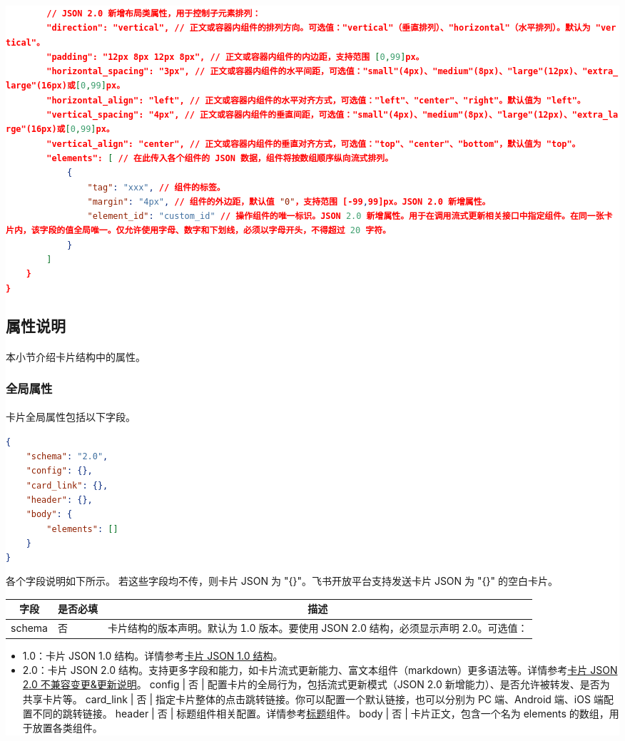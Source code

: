 ```JSON
        // JSON 2.0 新增布局类属性，用于控制子元素排列：
        "direction": "vertical", // 正文或容器内组件的排列方向。可选值："vertical"（垂直排列）、"horizontal"（水平排列）。默认为 "vertical"。
        "padding": "12px 8px 12px 8px", // 正文或容器内组件的内边距，支持范围 [0,99]px。    
        "horizontal_spacing": "3px", // 正文或容器内组件的水平间距，可选值："small"(4px)、"medium"(8px)、"large"(12px)、"extra_large"(16px)或[0,99]px。
        "horizontal_align": "left", // 正文或容器内组件的水平对齐方式，可选值："left"、"center"、"right"。默认值为 "left"。
        "vertical_spacing": "4px", // 正文或容器内组件的垂直间距，可选值："small"(4px)、"medium"(8px)、"large"(12px)、"extra_large"(16px)或[0,99]px。
        "vertical_align": "center", // 正文或容器内组件的垂直对齐方式，可选值："top"、"center"、"bottom"，默认值为 "top"。
        "elements": [ // 在此传入各个组件的 JSON 数据，组件将按数组顺序纵向流式排列。
            {
                "tag": "xxx", // 组件的标签。
                "margin": "4px", // 组件的外边距，默认值 "0"，支持范围 [-99,99]px。JSON 2.0 新增属性。
                "element_id": "custom_id" // 操作组件的唯一标识。JSON 2.0 新增属性。用于在调用流式更新相关接口中指定组件。在同一张卡片内，该字段的值全局唯一。仅允许使用字母、数字和下划线，必须以字母开头，不得超过 20 字符。
            }
        ]
    }
}
```

## 属性说明

本小节介绍卡片结构中的属性。

### 全局属性

卡片全局属性包括以下字段。
```JSON
{
    "schema": "2.0",
    "config": {},
    "card_link": {},
    "header": {},
    "body": {
        "elements": []
    }
}
```
各个字段说明如下所示。
若这些字段均不传，则卡片 JSON 为 "{}"。飞书开放平台支持发送卡片 JSON 为 "{}" 的空白卡片。

字段 | 是否必填 | 描述
--- | --- | ---
schema | 否 | 卡片结构的版本声明。默认为 1.0 版本。要使用 JSON 2.0 结构，必须显示声明 2.0。可选值：  
 - 1.0：卡片 JSON 1.0 结构。详情参考[卡片 JSON 1.0 结构](https://open.feishu.cn/document/uAjLw4CM/ukzMukzMukzM/feishu-cards/card-json-structure)。  
- 2.0：卡片 JSON 2.0 结构。支持更多字段和能力，如卡片流式更新能力、富文本组件（markdown）更多语法等。详情参考[卡片 JSON 2.0 不兼容变更&更新说明](https://open.feishu.cn/document/uAjLw4CM/ukzMukzMukzM/feishu-cards/card-json-v2-breaking-changes-release-notes)。
config | 否 | 配置卡片的全局行为，包括流式更新模式（JSON 2.0 新增能力）、是否允许被转发、是否为共享卡片等。
card_link | 否 | 指定卡片整体的点击跳转链接。你可以配置一个默认链接，也可以分别为 PC 端、Android 端、iOS 端配置不同的跳转链接。
header | 否 | 标题组件相关配置。详情参考[标题](https://open.feishu.cn/document/uAjLw4CM/ukzMukzMukzM/feishu-cards/card-json-v2-components/content-components/title)组件。
body | 否 | 卡片正文，包含一个名为 elements 的数组，用于放置各类组件。
